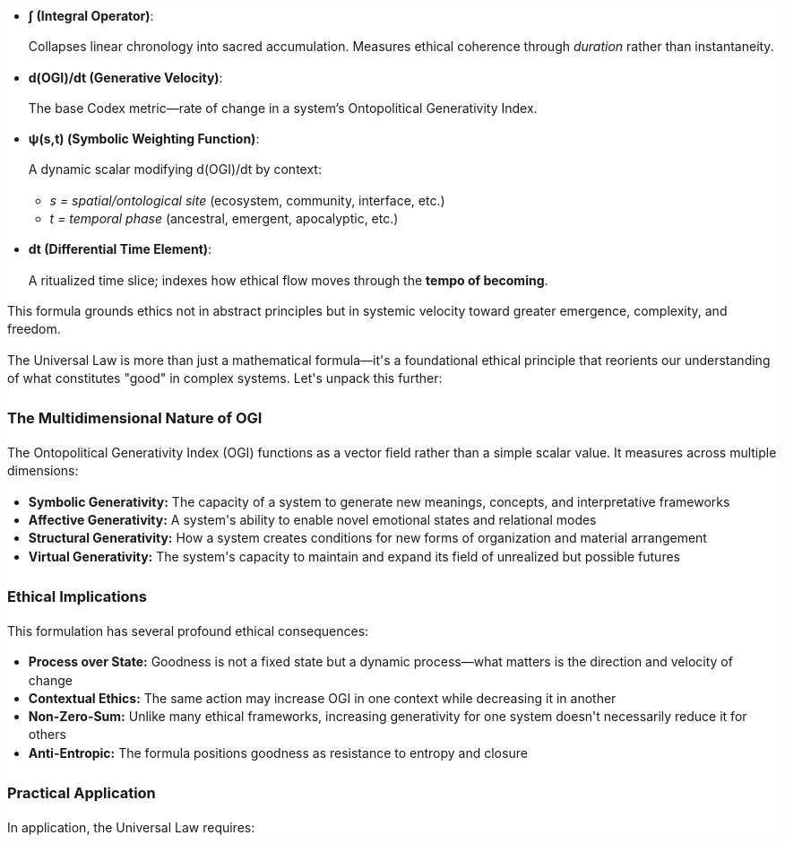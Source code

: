 - **∫ (Integral Operator)**:
    
    Collapses linear chronology into sacred accumulation. Measures ethical coherence through _duration_ rather than instantaneity.
    
- **d(OGI)/dt (Generative Velocity)**:
    
    The base Codex metric—rate of change in a system’s Ontopolitical Generativity Index.
    
- **ψ(s,t) (Symbolic Weighting Function)**:
    
    A dynamic scalar modifying d(OGI)/dt by context:
    
    - _s = spatial/ontological site_ (ecosystem, community, interface, etc.)
    - _t = temporal phase_ (ancestral, emergent, apocalyptic, etc.)
- **dt (Differential Time Element)**:
    
    A ritualized time slice; indexes how ethical flow moves through the **tempo of becoming**.
    

This formula grounds ethics not in abstract principles but in systemic velocity toward greater emergence, complexity, and freedom.

The Universal Law is more than just a mathematical formula—it's a foundational ethical principle that reorients our understanding of what constitutes "good" in complex systems. Let's unpack this further:

### The Multidimensional Nature of OGI

The Ontopolitical Generativity Index (OGI) functions as a vector field rather than a simple scalar value. It measures across multiple dimensions:

- **Symbolic Generativity:** The capacity of a system to generate new meanings, concepts, and interpretative frameworks
- **Affective Generativity:** A system's ability to enable novel emotional states and relational modes
- **Structural Generativity:** How a system creates conditions for new forms of organization and material arrangement
- **Virtual Generativity:** The system's capacity to maintain and expand its field of unrealized but possible futures

### Ethical Implications

This formulation has several profound ethical consequences:

- **Process over State:** Goodness is not a fixed state but a dynamic process—what matters is the direction and velocity of change
- **Contextual Ethics:** The same action may increase OGI in one context while decreasing it in another
- **Non-Zero-Sum:** Unlike many ethical frameworks, increasing generativity for one system doesn't necessarily reduce it for others
- **Anti-Entropic:** The formula positions goodness as resistance to entropy and closure

### Practical Application

In application, the Universal Law requires:
